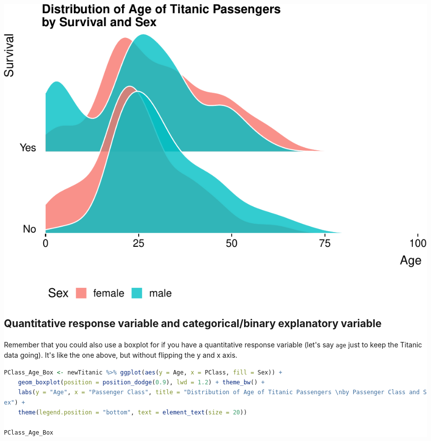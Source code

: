 ![](Visualization_Examples_2020_v01_files/figure-latex/unnamed-chunk-3-1.pdf) 

## Quantitative response variable and categorical/binary explanatory variable
Remember that you could also use a boxplot for if you have a quantitative response variable (let's say `age` just to keep the Titanic data going). It's like the one above, but without flipping the y and x axis.


```r
PClass_Age_Box <- newTitanic %>% ggplot(aes(y = Age, x = PClass, fill = Sex)) + 
    geom_boxplot(position = position_dodge(0.9), lwd = 1.2) + theme_bw() + 
    labs(y = "Age", x = "Passenger Class", title = "Distribution of Age of Titanic Passengers \nby Passenger Class and Sex") + 
    theme(legend.position = "bottom", text = element_text(size = 20))

PClass_Age_Box
```
